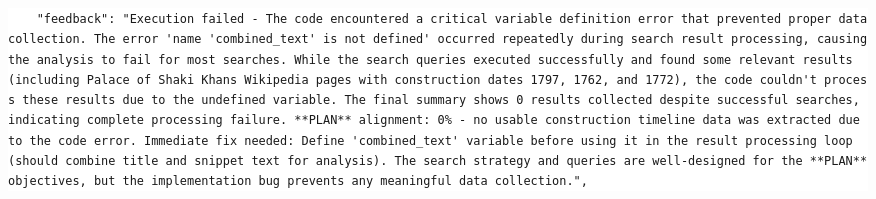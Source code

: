```
    "feedback": "Execution failed - The code encountered a critical variable definition error that prevented proper data collection. The error 'name 'combined_text' is not defined' occurred repeatedly during search result processing, causing the analysis to fail for most searches. While the search queries executed successfully and found some relevant results (including Palace of Shaki Khans Wikipedia pages with construction dates 1797, 1762, and 1772), the code couldn't process these results due to the undefined variable. The final summary shows 0 results collected despite successful searches, indicating complete processing failure. **PLAN** alignment: 0% - no usable construction timeline data was extracted due to the code error. Immediate fix needed: Define 'combined_text' variable before using it in the result processing loop (should combine title and snippet text for analysis). The search strategy and queries are well-designed for the **PLAN** objectives, but the implementation bug prevents any meaningful data collection.",
```